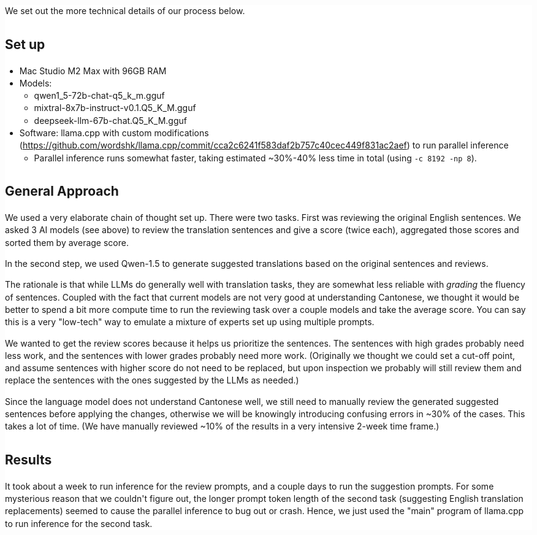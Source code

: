 We set out the more technical details of our process below.

## Set up

- Mac Studio M2 Max with 96GB RAM
- Models:
  - qwen1_5-72b-chat-q5_k_m.gguf
  - mixtral-8x7b-instruct-v0.1.Q5_K_M.gguf
  - deepseek-llm-67b-chat.Q5_K_M.gguf
- Software: llama.cpp with custom modifications (https://github.com/wordshk/llama.cpp/commit/cca2c6241f583daf2b757c40cec449f831ac2aef) to run parallel inference
  - Parallel inference runs somewhat faster, taking estimated ~30%-40% less time in total (using `-c 8192 -np 8`).

## General Approach

We used a very elaborate chain of thought set up. There were two tasks. First
was reviewing the original English sentences. We asked 3 AI models (see above)
to review the translation sentences and give a score (twice each), aggregated
those scores and sorted them by average score.

In the second step, we used Qwen-1.5 to generate suggested translations based
on the original sentences and reviews.

The rationale is that while LLMs do generally well with translation tasks, they
are somewhat less reliable with *grading* the fluency of sentences. Coupled
with the fact that current models are not very good at understanding Cantonese,
we thought it would be better to spend a bit more compute time to run the
reviewing task over a couple models and take the average score. You can say
this is a very "low-tech" way to emulate a mixture of experts set up using
multiple prompts.

We wanted to get the review scores because it helps us prioritize the
sentences. The sentences with high grades probably need less work, and the
sentences with lower grades probably need more work. (Originally we thought we
could set a cut-off point, and assume sentences with higher score do not need
to be replaced, but upon inspection we probably will still review them and
replace the sentences with the ones suggested by the LLMs as needed.)

Since the language model does not understand Cantonese well, we still need to
manually review the generated suggested sentences before applying the changes,
otherwise we will be knowingly introducing confusing errors in ~30% of the
cases. This takes a lot of time. (We have manually reviewed ~10% of the results
in a very intensive 2-week time frame.)

## Results

It took about a week to run inference for the review prompts, and a couple days
to run the suggestion prompts. For some mysterious reason that we couldn't
figure out, the longer prompt token length of the second task (suggesting
English translation replacements) seemed to cause the parallel inference to bug
out or crash. Hence, we just used the "main" program of llama.cpp to run
inference for the second task.
